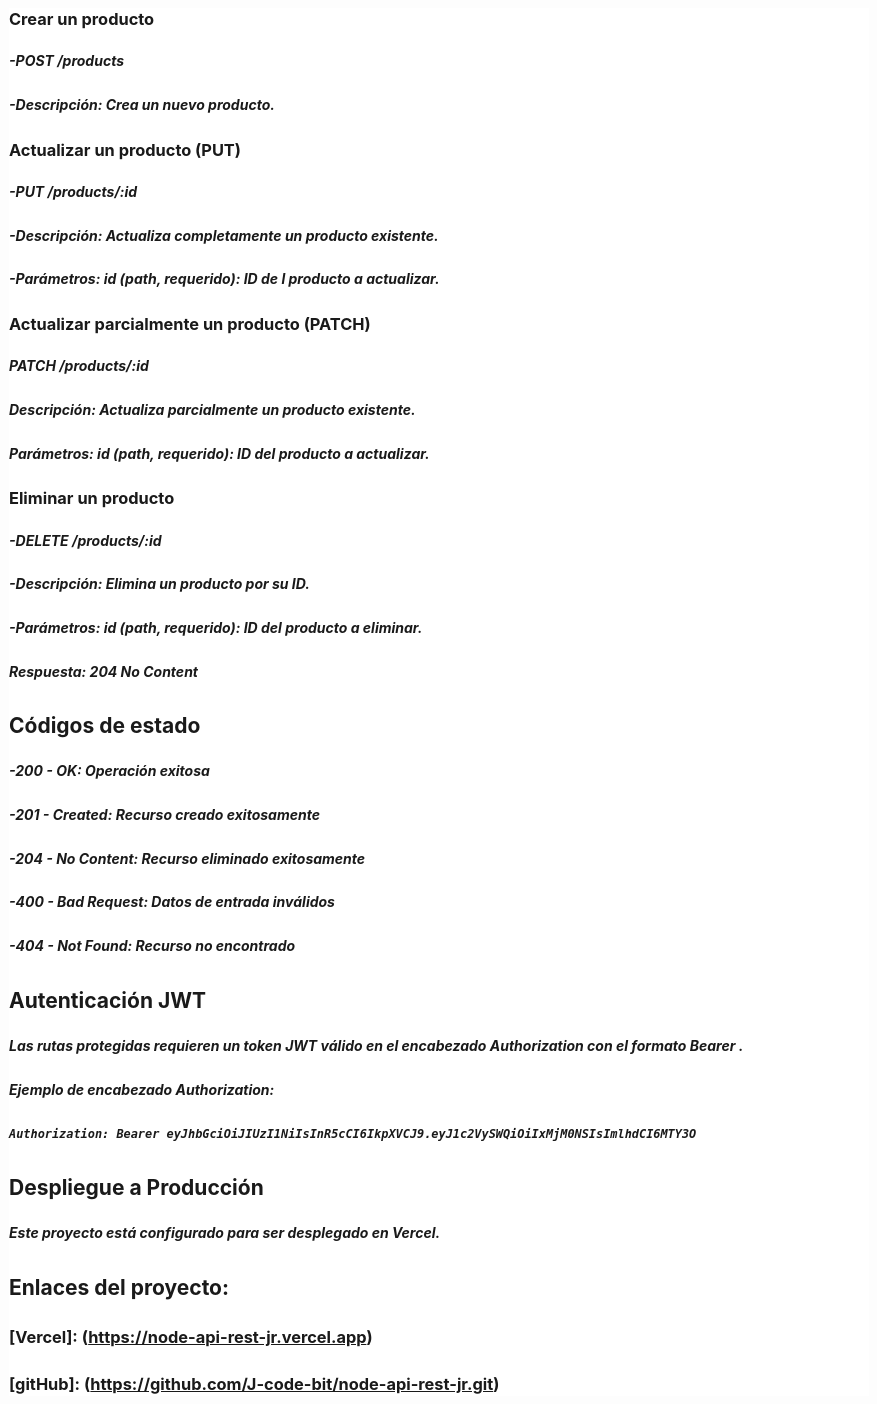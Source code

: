 ### Crear un producto
##### -POST /products
##### -Descripción: Crea un nuevo producto.

### Actualizar un producto (PUT)
##### -PUT /products/:id
##### -Descripción: Actualiza completamente un producto existente.
##### -Parámetros: id (path, requerido): ID de l producto a actualizar.

### Actualizar parcialmente un producto (PATCH)
##### PATCH /products/:id
##### Descripción: Actualiza parcialmente un producto existente.
##### Parámetros: id (path, requerido): ID del producto a actualizar.

### Eliminar un producto
##### -DELETE /products/:id
##### -Descripción: Elimina un producto por su ID.
##### -Parámetros: id (path, requerido): ID del producto a eliminar.
##### Respuesta: 204 No Content

## Códigos de estado
##### -200 - OK: Operación exitosa
##### -201 - Created: Recurso creado exitosamente
##### -204 - No Content: Recurso eliminado exitosamente
##### -400 - Bad Request: Datos de entrada inválidos
##### -404 - Not Found: Recurso no encontrado

## Autenticación JWT
##### Las rutas protegidas requieren un token JWT válido en el encabezado Authorization con el formato Bearer <token>.
##### Ejemplo de encabezado Authorization:
##### `Authorization: Bearer eyJhbGciOiJIUzI1NiIsInR5cCI6IkpXVCJ9.eyJ1c2VySWQiOiIxMjM0NSIsImlhdCI6MTY3O`

## Despliegue a Producción
##### Este proyecto está configurado para ser desplegado en Vercel. 

## Enlaces del proyecto:
### [Vercel]: (https://node-api-rest-jr.vercel.app) 
### [gitHub]: (https://github.com/J-code-bit/node-api-rest-jr.git)

